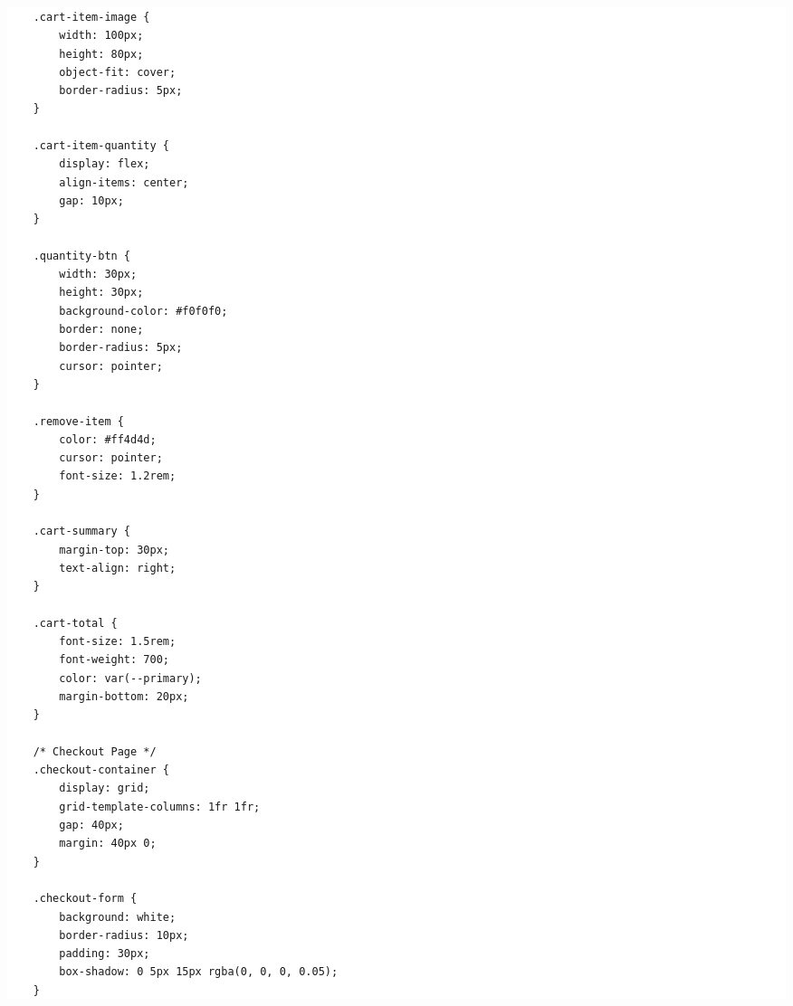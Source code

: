         .cart-item-image {
            width: 100px;
            height: 80px;
            object-fit: cover;
            border-radius: 5px;
        }
        
        .cart-item-quantity {
            display: flex;
            align-items: center;
            gap: 10px;
        }
        
        .quantity-btn {
            width: 30px;
            height: 30px;
            background-color: #f0f0f0;
            border: none;
            border-radius: 5px;
            cursor: pointer;
        }
        
        .remove-item {
            color: #ff4d4d;
            cursor: pointer;
            font-size: 1.2rem;
        }
        
        .cart-summary {
            margin-top: 30px;
            text-align: right;
        }
        
        .cart-total {
            font-size: 1.5rem;
            font-weight: 700;
            color: var(--primary);
            margin-bottom: 20px;
        }
        
        /* Checkout Page */
        .checkout-container {
            display: grid;
            grid-template-columns: 1fr 1fr;
            gap: 40px;
            margin: 40px 0;
        }
        
        .checkout-form {
            background: white;
            border-radius: 10px;
            padding: 30px;
            box-shadow: 0 5px 15px rgba(0, 0, 0, 0.05);
        }
        